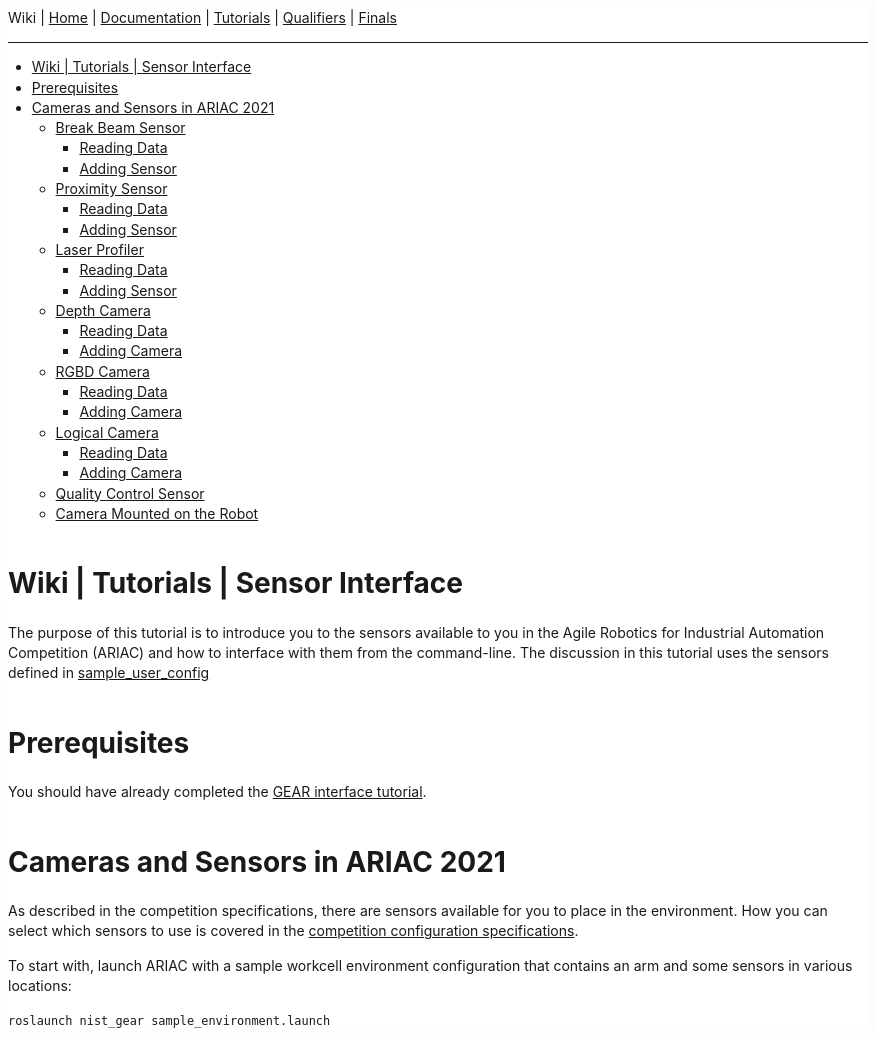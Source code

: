 Wiki | [Home](../../README.md) | [Documentation](../documentation/documentation.md) | [Tutorials](../tutorials/tutorials.md) | [Qualifiers](../qualifiers/qualifier.md) | [Finals](../finals/finals.md)

-------------------------------------------------

- [Wiki | Tutorials | Sensor Interface](#wiki--tutorials--sensor-interface)
- [Prerequisites](#prerequisites)
- [Cameras and Sensors in ARIAC 2021](#cameras-and-sensors-in-ariac-2021)
  - [Break Beam Sensor](#break-beam-sensor)
    - [Reading Data](#reading-data)
    - [Adding Sensor](#adding-sensor)
  - [Proximity Sensor](#proximity-sensor)
    - [Reading Data](#reading-data-1)
    - [Adding Sensor](#adding-sensor-1)
  - [Laser Profiler](#laser-profiler)
    - [Reading Data](#reading-data-2)
    - [Adding Sensor](#adding-sensor-2)
  - [Depth Camera](#depth-camera)
    - [Reading Data](#reading-data-3)
    - [Adding Camera](#adding-camera)
  - [RGBD Camera](#rgbd-camera)
    - [Reading Data](#reading-data-4)
    - [Adding Camera](#adding-camera-1)
  - [Logical Camera](#logical-camera)
    - [Reading Data](#reading-data-5)
    - [Adding Camera](#adding-camera-2)
  - [Quality Control Sensor](#quality-control-sensor)
  - [Camera Mounted on the Robot](#camera-mounted-on-the-robot)

# Wiki | Tutorials | Sensor Interface

The purpose of this tutorial is to introduce you to the sensors available to you in the Agile Robotics for Industrial Automation Competition (ARIAC) and how to interface with them from the command-line. The discussion in this tutorial uses the sensors defined in [sample_user_config](../../nist_gear/config/user_config/sample_user_config.yaml)

# Prerequisites

You should have already completed the [GEAR interface tutorial](gear_interface.md).

# Cameras and Sensors in ARIAC 2021

As described in the competition specifications, there are sensors available for you to place in the environment. How you can select which sensors to use is covered in the [competition configuration specifications](../documentation/competition_specifications.md).

To start with, launch ARIAC with a sample workcell environment configuration that contains an arm and some sensors in various locations:

```bash
roslaunch nist_gear sample_environment.launch
```
